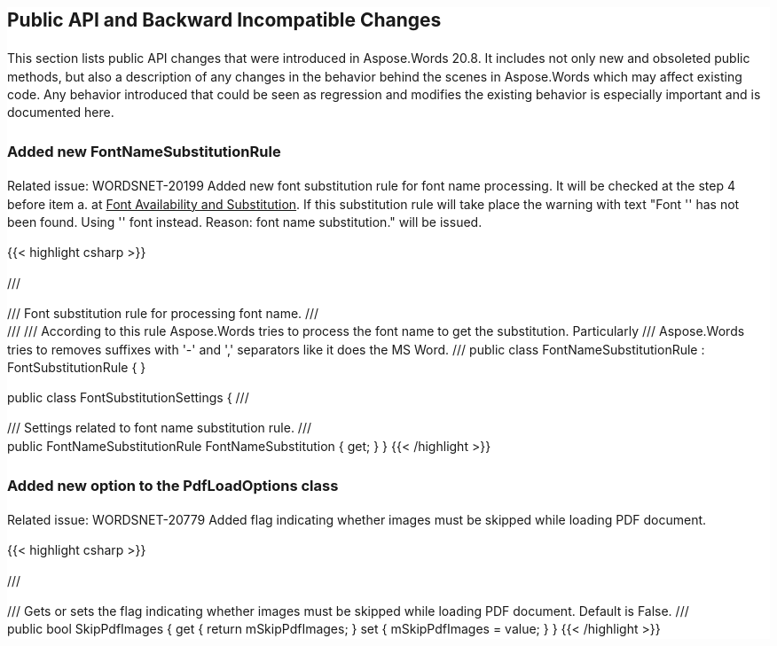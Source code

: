 ## **Public API and Backward Incompatible Changes**
This section lists public API changes that were introduced in Aspose.Words 20.8. It includes not only new and obsoleted public methods, but also a description of any changes in the behavior behind the scenes in Aspose.Words which may affect existing code. Any behavior introduced that could be seen as regression and modifies the existing behavior is especially important and is documented here.

### **Added new FontNameSubstitutionRule**
Related issue: WORDSNET-20199
Added new font substitution rule for font name processing. It will be checked at the step 4 before item a. at [Font Availability and Substitution](https://docs.aspose.com/words/cpp/manipulate-and-substitute-truetype-fonts/#font-availability-and-substitution). If this substitution rule will take place the warning with text "Font '<OriginalFont>' has not been found. Using '<SubstitutionFont>' font instead. Reason: font name substitution." will be issued.

{{< highlight csharp >}}

 /// <summary>
 /// Font substitution rule for processing font name.
 /// </summary>
 /// <remarks>
 /// According to this rule Aspose.Words tries to process the font name to get the substitution. Particularly
 /// Aspose.Words tries to removes suffixes with '-' and ',' separators like it does the MS Word. 
 /// </remarks>
public class FontNameSubstitutionRule : FontSubstitutionRule
{
}
 
public class FontSubstitutionSettings
{
    /// <summary>
    /// Settings related to font name substitution rule.
    /// </summary>
    public FontNameSubstitutionRule FontNameSubstitution { get; }
}
{{< /highlight >}}

### **Added new option to the PdfLoadOptions class**
Related issue: WORDSNET-20779
Added flag indicating whether images must be skipped while loading PDF document.

{{< highlight csharp >}}

 /// <summary>
 /// Gets or sets the flag indicating whether images must be skipped while loading PDF document. Default is False.
 /// </summary>
public bool SkipPdfImages
{
    get { return mSkipPdfImages; }
    set { mSkipPdfImages = value; }
}
{{< /highlight >}}
